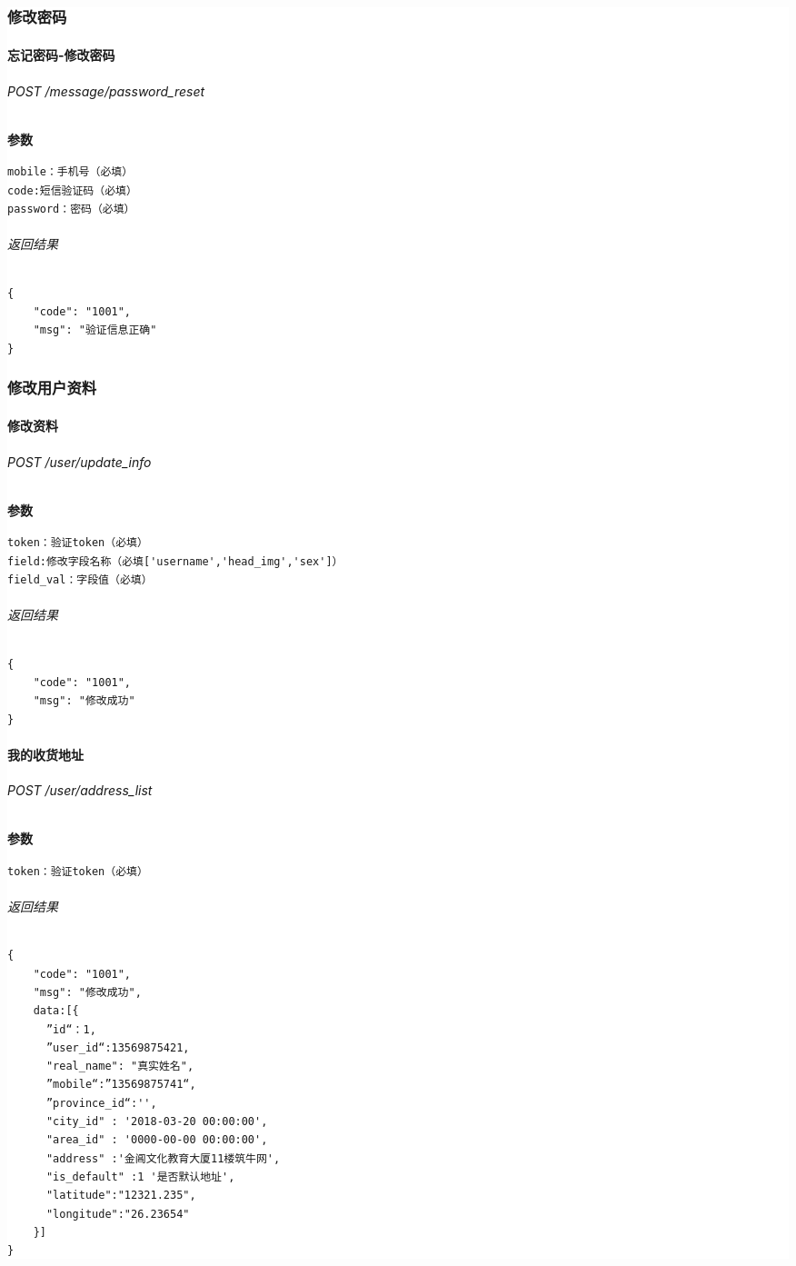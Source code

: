### 修改密码
#### 忘记密码-修改密码
###### POST /message/password_reset
**参数**
```
mobile：手机号（必填）
code:短信验证码（必填）
password：密码（必填）
 ```
###### 返回结果
```
{
    "code": "1001",
    "msg": "验证信息正确"
}
```

### 修改用户资料
#### 修改资料
###### POST /user/update_info
**参数**
```
token：验证token（必填）
field:修改字段名称（必填['username','head_img','sex']）
field_val：字段值（必填）
 ```
###### 返回结果
```
{
    "code": "1001",
    "msg": "修改成功"
}
```

#### 我的收货地址
###### POST /user/address_list
**参数**
```
token：验证token（必填）
 ```
###### 返回结果
```
{
    "code": "1001",
    "msg": "修改成功",
    data:[{
      ”id“：1,
      ”user_id“:13569875421,
      "real_name": "真实姓名",
      ”mobile“:”13569875741“,
      ”province_id“:'',
      "city_id" : '2018-03-20 00:00:00',
      "area_id" : '0000-00-00 00:00:00',
      "address" :'金阊文化教育大厦11楼筑牛网',
      "is_default" :1 '是否默认地址',
      "latitude":"12321.235",
      "longitude":"26.23654"
    }]
}
```
